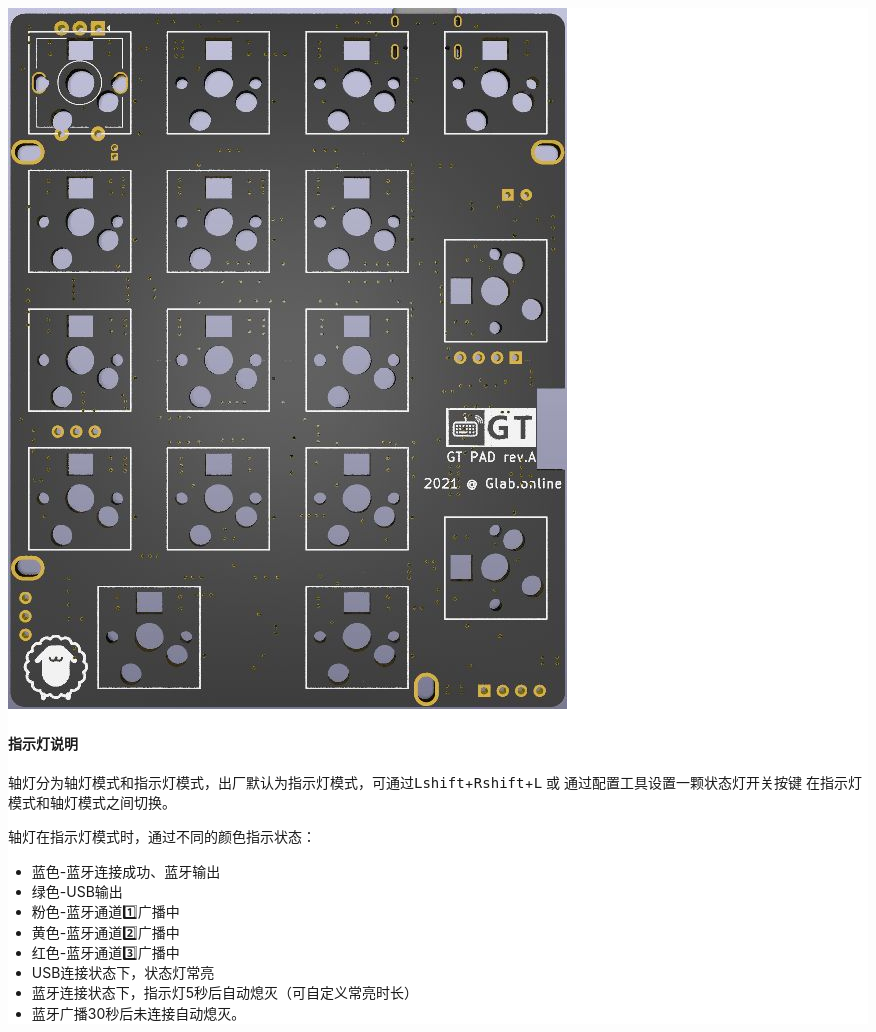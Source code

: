 ![](../img/gt-pad_a.jpg "GT Pad Rev.A PCB")

#### 指示灯说明

轴灯分为轴灯模式和指示灯模式，出厂默认为指示灯模式，可通过<kbd>Lshift</kbd>+<kbd>Rshift</kbd>+<kbd>L</kbd> 或 通过配置工具设置一颗<kbd>状态灯开关</kbd>按键  在指示灯模式和轴灯模式之间切换。

轴灯在指示灯模式时，通过不同的颜色指示状态：

- 蓝色-蓝牙连接成功、蓝牙输出
- 绿色-USB输出
- 粉色-蓝牙通道1️⃣广播中
- 黄色-蓝牙通道2️⃣广播中
- 红色-蓝牙通道3️⃣广播中
- USB连接状态下，状态灯常亮
- 蓝牙连接状态下，指示灯5秒后自动熄灭（可自定义常亮时长）
- 蓝牙广播30秒后未连接自动熄灭。
